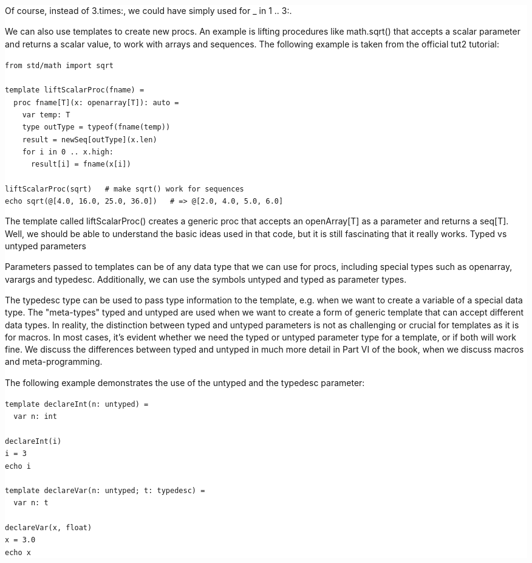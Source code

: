 Of course, instead of 3.times:, we could have simply used for _ in 1 .. 3:.

We can also use templates to create new procs. An example is lifting procedures like math.sqrt() that accepts a scalar parameter and returns a scalar value, to work with arrays and sequences. The following example is taken from the official tut2 tutorial:

```
from std/math import sqrt

template liftScalarProc(fname) =
  proc fname[T](x: openarray[T]): auto =
    var temp: T
    type outType = typeof(fname(temp))
    result = newSeq[outType](x.len)
    for i in 0 .. x.high:
      result[i] = fname(x[i])

liftScalarProc(sqrt)   # make sqrt() work for sequences
echo sqrt(@[4.0, 16.0, 25.0, 36.0])   # => @[2.0, 4.0, 5.0, 6.0]
```

The template called liftScalarProc() creates a generic proc that accepts an openArray[T] as a parameter and returns a seq[T]. Well, we should be able to understand the basic ideas used in that code, but it is still fascinating that it really works.
Typed vs untyped parameters

Parameters passed to templates can be of any data type that we can use for procs, including special types such as openarray, varargs and typedesc. Additionally, we can use the symbols untyped and typed as parameter types.

The typedesc type can be used to pass type information to the template, e.g. when we want to create a variable of a special data type. The "meta-types" typed and untyped are used when we want to create a form of generic template that can accept different data types. In reality, the distinction between typed and untyped parameters is not as challenging or crucial for templates as it is for macros. In most cases, it’s evident whether we need the typed or untyped parameter type for a template, or if both will work fine. We discuss the differences between typed and untyped in much more detail in Part VI of the book, when we discuss macros and meta-programming.

The following example demonstrates the use of the untyped and the typedesc parameter:

```
template declareInt(n: untyped) =
  var n: int

declareInt(i)
i = 3
echo i

template declareVar(n: untyped; t: typedesc) =
  var n: t

declareVar(x, float)
x = 3.0
echo x
```

